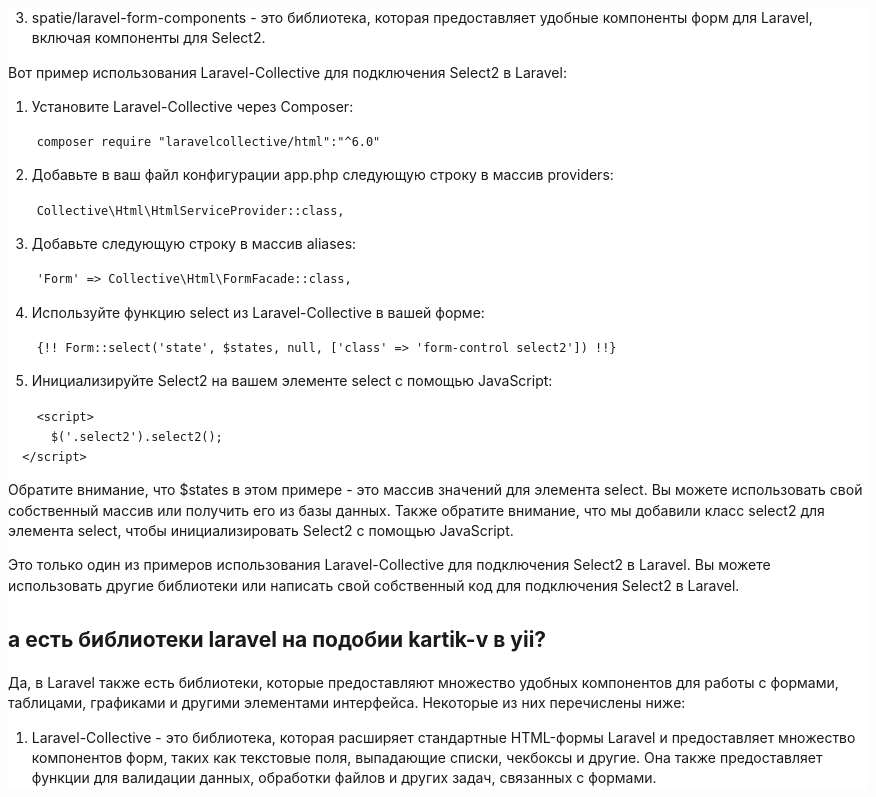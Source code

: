 3. spatie/laravel-form-components - это библиотека, которая предоставляет удобные компоненты форм для Laravel, включая компоненты для Select2.

Вот пример использования Laravel-Collective для подключения Select2 в Laravel:

1. Установите Laravel-Collective через Composer:

 ```
     composer require "laravelcollective/html":"^6.0"
 
```  

2. Добавьте в ваш файл конфигурации app.php следующую строку в массив providers:

 ```
     Collective\Html\HtmlServiceProvider::class,
 
```  

3. Добавьте следующую строку в массив aliases:

 ```
     'Form' => Collective\Html\FormFacade::class,
 
```  

4. Используйте функцию select из Laravel-Collective в вашей форме:

 ```
     {!! Form::select('state', $states, null, ['class' => 'form-control select2']) !!}
 
```  

5. Инициализируйте Select2 на вашем элементе select с помощью JavaScript:

 ```
     <script>
       $('.select2').select2();
   </script>
 
```  

Обратите внимание, что $states в этом примере - это массив значений для элемента select. Вы можете использовать свой собственный массив или получить его из базы данных. Также обратите внимание, что мы добавили класс select2 для элемента select, чтобы инициализировать Select2 с помощью JavaScript.

Это только один из примеров использования Laravel-Collective для подключения Select2 в Laravel. Вы можете использовать другие библиотеки или написать свой собственный код для подключения Select2 в Laravel.

## а есть библиотеки laravel на подобии kartik-v в yii?

Да, в Laravel также есть библиотеки, которые предоставляют множество удобных компонентов для работы с формами, таблицами, графиками и другими элементами интерфейса. Некоторые из них перечислены ниже:

1. Laravel-Collective - это библиотека, которая расширяет стандартные HTML-формы Laravel и предоставляет множество компонентов форм, таких как текстовые поля, выпадающие списки, чекбоксы и другие. Она также предоставляет функции для валидации данных, обработки файлов и других задач, связанных с формами.
